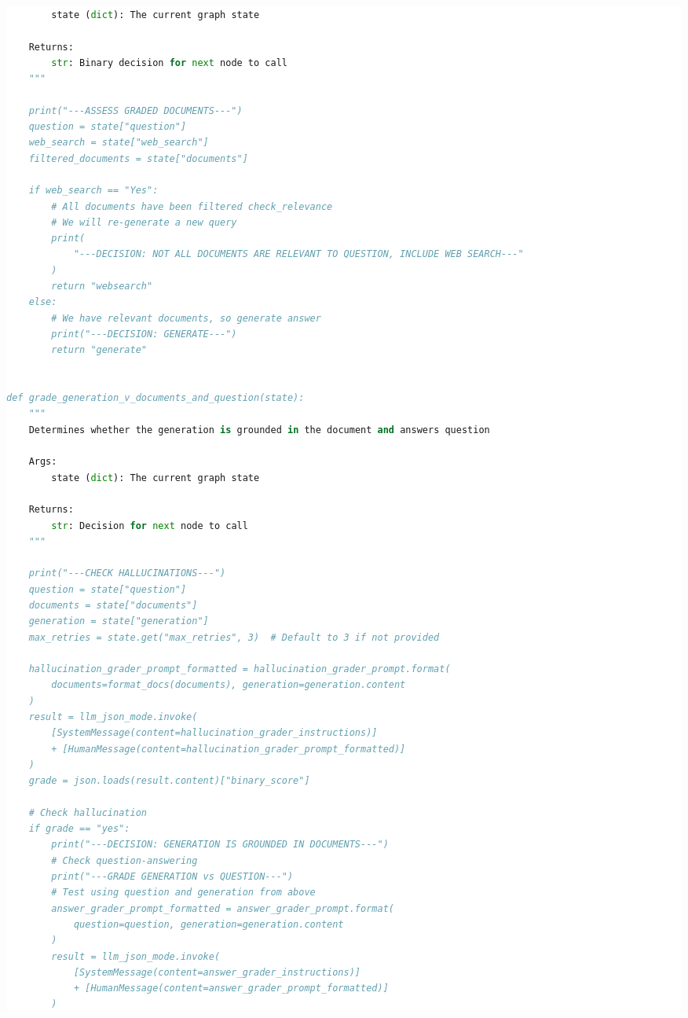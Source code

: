 ```python
        state (dict): The current graph state

    Returns:
        str: Binary decision for next node to call
    """

    print("---ASSESS GRADED DOCUMENTS---")
    question = state["question"]
    web_search = state["web_search"]
    filtered_documents = state["documents"]

    if web_search == "Yes":
        # All documents have been filtered check_relevance
        # We will re-generate a new query
        print(
            "---DECISION: NOT ALL DOCUMENTS ARE RELEVANT TO QUESTION, INCLUDE WEB SEARCH---"
        )
        return "websearch"
    else:
        # We have relevant documents, so generate answer
        print("---DECISION: GENERATE---")
        return "generate"


def grade_generation_v_documents_and_question(state):
    """
    Determines whether the generation is grounded in the document and answers question

    Args:
        state (dict): The current graph state

    Returns:
        str: Decision for next node to call
    """

    print("---CHECK HALLUCINATIONS---")
    question = state["question"]
    documents = state["documents"]
    generation = state["generation"]
    max_retries = state.get("max_retries", 3)  # Default to 3 if not provided

    hallucination_grader_prompt_formatted = hallucination_grader_prompt.format(
        documents=format_docs(documents), generation=generation.content
    )
    result = llm_json_mode.invoke(
        [SystemMessage(content=hallucination_grader_instructions)]
        + [HumanMessage(content=hallucination_grader_prompt_formatted)]
    )
    grade = json.loads(result.content)["binary_score"]

    # Check hallucination
    if grade == "yes":
        print("---DECISION: GENERATION IS GROUNDED IN DOCUMENTS---")
        # Check question-answering
        print("---GRADE GENERATION vs QUESTION---")
        # Test using question and generation from above
        answer_grader_prompt_formatted = answer_grader_prompt.format(
            question=question, generation=generation.content
        )
        result = llm_json_mode.invoke(
            [SystemMessage(content=answer_grader_instructions)]
            + [HumanMessage(content=answer_grader_prompt_formatted)]
        )
```